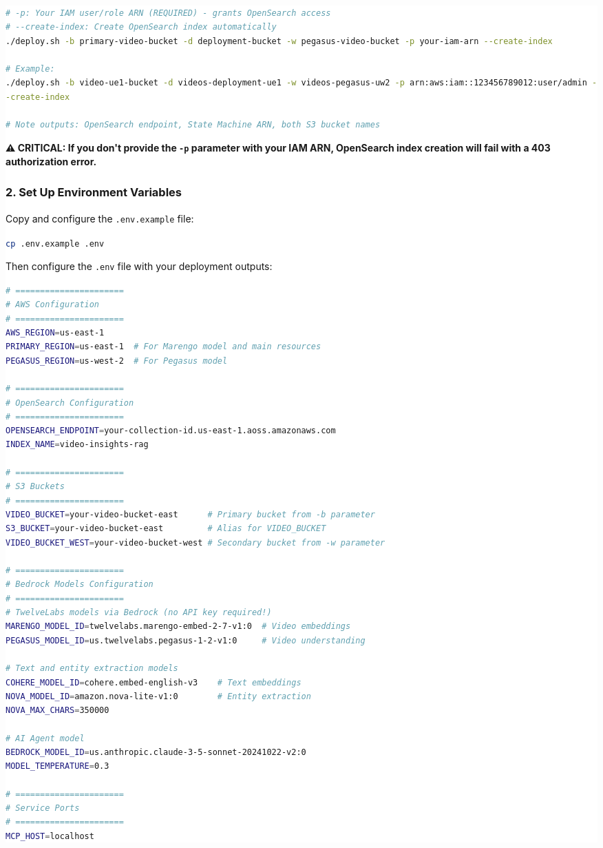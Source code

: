 ```bash
# -p: Your IAM user/role ARN (REQUIRED) - grants OpenSearch access
# --create-index: Create OpenSearch index automatically
./deploy.sh -b primary-video-bucket -d deployment-bucket -w pegasus-video-bucket -p your-iam-arn --create-index

# Example:
./deploy.sh -b video-ue1-bucket -d videos-deployment-ue1 -w videos-pegasus-uw2 -p arn:aws:iam::123456789012:user/admin --create-index

# Note outputs: OpenSearch endpoint, State Machine ARN, both S3 bucket names
```

**⚠️ CRITICAL: If you don't provide the `-p` parameter with your IAM ARN, OpenSearch index creation will fail with a 403 authorization error.**

### 2. Set Up Environment Variables

Copy and configure the `.env.example` file:

```bash
cp .env.example .env
```

Then configure the `.env` file with your deployment outputs:

```bash
# ======================
# AWS Configuration
# ======================
AWS_REGION=us-east-1
PRIMARY_REGION=us-east-1  # For Marengo model and main resources
PEGASUS_REGION=us-west-2  # For Pegasus model

# ======================
# OpenSearch Configuration
# ======================
OPENSEARCH_ENDPOINT=your-collection-id.us-east-1.aoss.amazonaws.com
INDEX_NAME=video-insights-rag

# ======================
# S3 Buckets
# ======================
VIDEO_BUCKET=your-video-bucket-east      # Primary bucket from -b parameter
S3_BUCKET=your-video-bucket-east         # Alias for VIDEO_BUCKET
VIDEO_BUCKET_WEST=your-video-bucket-west # Secondary bucket from -w parameter

# ======================
# Bedrock Models Configuration
# ======================
# TwelveLabs models via Bedrock (no API key required!)
MARENGO_MODEL_ID=twelvelabs.marengo-embed-2-7-v1:0  # Video embeddings
PEGASUS_MODEL_ID=us.twelvelabs.pegasus-1-2-v1:0     # Video understanding

# Text and entity extraction models
COHERE_MODEL_ID=cohere.embed-english-v3    # Text embeddings
NOVA_MODEL_ID=amazon.nova-lite-v1:0        # Entity extraction
NOVA_MAX_CHARS=350000

# AI Agent model
BEDROCK_MODEL_ID=us.anthropic.claude-3-5-sonnet-20241022-v2:0
MODEL_TEMPERATURE=0.3

# ======================
# Service Ports
# ======================
MCP_HOST=localhost
```